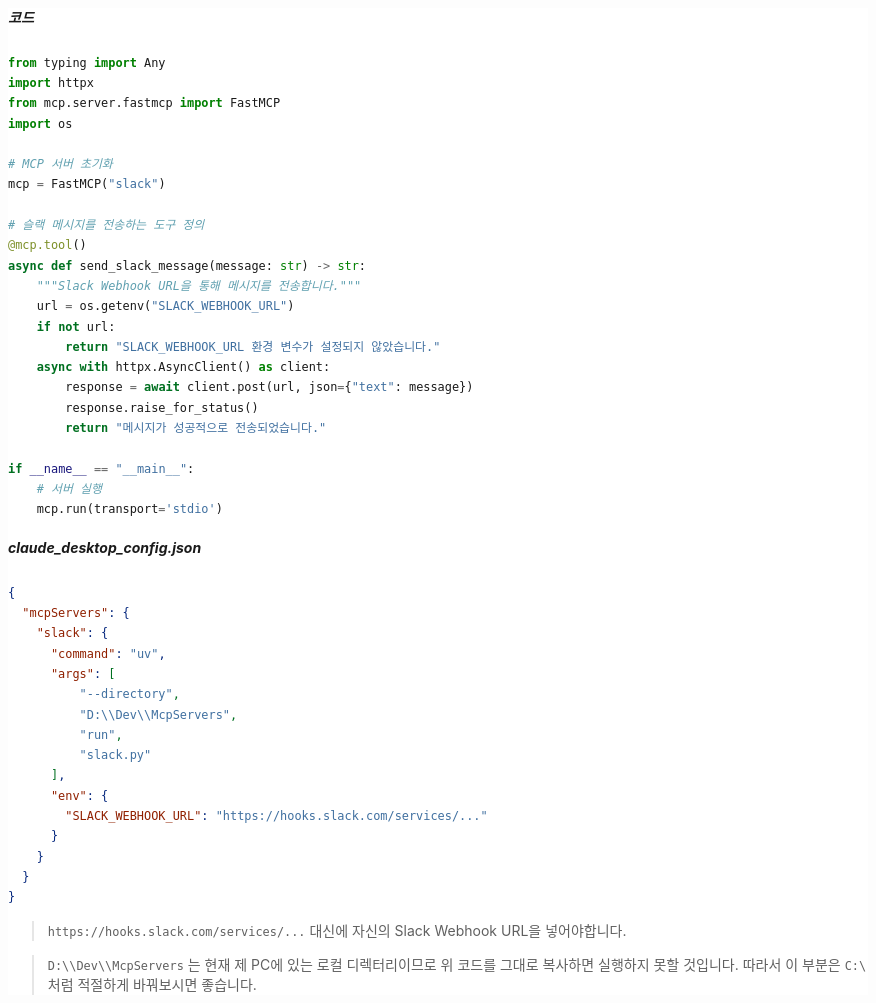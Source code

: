 ##### 코드

```py
from typing import Any
import httpx
from mcp.server.fastmcp import FastMCP
import os

# MCP 서버 초기화
mcp = FastMCP("slack")

# 슬랙 메시지를 전송하는 도구 정의
@mcp.tool()
async def send_slack_message(message: str) -> str:
    """Slack Webhook URL을 통해 메시지를 전송합니다."""
    url = os.getenv("SLACK_WEBHOOK_URL")
    if not url:
        return "SLACK_WEBHOOK_URL 환경 변수가 설정되지 않았습니다."
    async with httpx.AsyncClient() as client:
        response = await client.post(url, json={"text": message})
        response.raise_for_status()
        return "메시지가 성공적으로 전송되었습니다."

if __name__ == "__main__":
    # 서버 실행
    mcp.run(transport='stdio')
```

##### claude_desktop_config.json

```json
{
  "mcpServers": {
    "slack": {
      "command": "uv",
      "args": [
          "--directory",
          "D:\\Dev\\McpServers",
          "run",
          "slack.py"
      ],
      "env": {
        "SLACK_WEBHOOK_URL": "https://hooks.slack.com/services/..."
      }
    }
  }
}
```

> `https://hooks.slack.com/services/...` 대신에 자신의 Slack Webhook URL을 넣어야합니다.

> `D:\\Dev\\McpServers` 는 현재 제 PC에 있는 로컬 디렉터리이므로 위 코드를 그대로 복사하면 실행하지 못할 것입니다. 따라서 이 부분은 `C:\` 처럼 적절하게 바꿔보시면 좋습니다.
